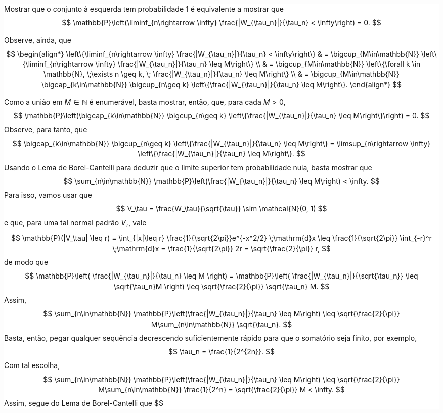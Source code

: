 Mostrar que o conjunto à esquerda tem probabilidade $1$ é equivalente a mostrar que
$$
    \mathbb{P}\left(\liminf_{n\rightarrow \infty} \frac{|W_{\tau_n}|}{\tau_n} < \infty\right) = 0.
$$

Observe, ainda, que
$$
  \begin{align*}
    \left\{\liminf_{n\rightarrow \infty} \frac{|W_{\tau_n}|}{\tau_n} < \infty\right\} & = \bigcup_{M\in\mathbb{N}} \left\{\liminf_{n\rightarrow \infty} \frac{|W_{\tau_n}|}{\tau_n} \leq M\right\} \\
    & = \bigcup_{M\in\mathbb{N}} \left\{\forall k \in \mathbb{N}, \;\exists n \geq k, \; \frac{|W_{\tau_n}|}{\tau_n} \leq M\right\} \\
    & = \bigcup_{M\in\mathbb{N}} \bigcap_{k\in\mathbb{N}} \bigcup_{n\geq k} \left\{\frac{|W_{\tau_n}|}{\tau_n} \leq M\right\}.
  \end{align*}
$$

Como a união em $M\in\mathbb{N}$ é enumerável, basta mostrar, então, que, para cada $M > 0,$
$$
    \mathbb{P}\left(\bigcap_{k\in\mathbb{N}} \bigcup_{n\geq k} \left\{\frac{|W_{\tau_n}|}{\tau_n} \leq M\right\}\right) = 0.
$$
Observe, para tanto, que
$$
    \bigcap_{k\in\mathbb{N}} \bigcup_{n\geq k} \left\{\frac{|W_{\tau_n}|}{\tau_n} \leq M\right\} = \limsup_{n\rightarrow \infty} \left\{\frac{|W_{\tau_n}|}{\tau_n} \leq M\right\}.
$$
Usando o Lema de Borel-Cantelli para deduzir que o limite superior tem probabilidade nula, basta mostrar que
$$
    \sum_{n\in\mathbb{N}} \mathbb{P}\left(\frac{|W_{\tau_n}|}{\tau_n} \leq M\right) < \infty.
$$
Para isso, vamos usar que
$$
    V_\tau = \frac{W_\tau}{\sqrt{\tau}} \sim \mathcal{N}(0, 1)
$$
e que, para uma tal normal padrão $V_\tau,$ vale
$$
    \mathbb{P}(|V_\tau| \leq r) = \int_{|x|\leq r} \frac{1}{\sqrt{2\pi}}e^{-x^2/2} \;\mathrm{d}x \leq \frac{1}{\sqrt{2\pi}} \int_{-r}^r \;\mathrm{d}x = \frac{1}{\sqrt{2\pi}} 2r = \sqrt{\frac{2}{\pi}} r,
$$
de modo que
$$
    \mathbb{P}\left( \frac{|W_{\tau_n}|}{\tau_n} \leq M \right) = \mathbb{P}\left( \frac{|W_{\tau_n}|}{\sqrt{\tau_n}} \leq \sqrt{\tau_n}M \right) \leq \sqrt{\frac{2}{\pi}} \sqrt{\tau_n} M.
$$
Assim,
$$
    \sum_{n\in\mathbb{N}} \mathbb{P}\left(\frac{|W_{\tau_n}|}{\tau_n} \leq M\right) \leq \sqrt{\frac{2}{\pi}} M\sum_{n\in\mathbb{N}} \sqrt{\tau_n}.
$$
Basta, então, pegar qualquer sequência decrescendo suficientemente rápido para que o somatório seja finito, por exemplo,
$$
    \tau_n = \frac{1}{2^{2n}}.
$$
Com tal escolha,
$$
    \sum_{n\in\mathbb{N}} \mathbb{P}\left(\frac{|W_{\tau_n}|}{\tau_n} \leq M\right) \leq \sqrt{\frac{2}{\pi}} M\sum_{n\in\mathbb{N}} \frac{1}{2^n} = \sqrt{\frac{2}{\pi}} M < \infty.
$$
Assim, segue do Lema de Borel-Cantelli que
$$